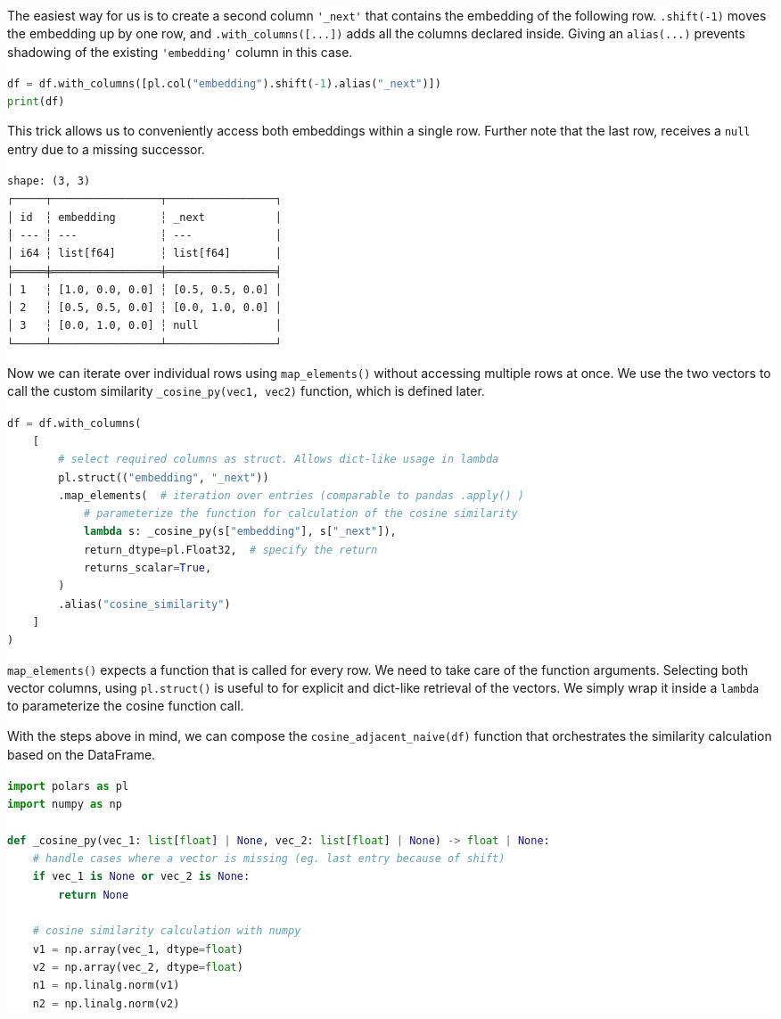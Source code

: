 The easiest way for us is to create a second column `'_next'` that contains the embedding of the following row. `.shift(-1)` moves the embedding up by one row, and `.with_columns([...])` adds all the columns declared inside. Giving an `alias(...)` prevents shadowing of the existing `'embedding'` column in this case.

```python
df = df.with_columns([pl.col("embedding").shift(-1).alias("_next")])
print(df)
```

This trick allows us to conveniently access both embeddings within a single row. Further note that the last row, receives a `null` entry due to a missing successor.

```output
shape: (3, 3)
┌─────┬─────────────────┬─────────────────┐
│ id  ┆ embedding       ┆ _next           │
│ --- ┆ ---             ┆ ---             │
│ i64 ┆ list[f64]       ┆ list[f64]       │
╞═════╪═════════════════╪═════════════════╡
│ 1   ┆ [1.0, 0.0, 0.0] ┆ [0.5, 0.5, 0.0] │
│ 2   ┆ [0.5, 0.5, 0.0] ┆ [0.0, 1.0, 0.0] │
│ 3   ┆ [0.0, 1.0, 0.0] ┆ null            │
└─────┴─────────────────┴─────────────────┘
```

Now we can iterate over individual rows using `map_elements()` without accessing multiple rows at once. We use the two vectors to call the custom similarity `_cosine_py(vec1, vec2)` function, which is defined later.

```python
df = df.with_columns(
    [
        # select required columns as struct. Allows dict-like usage in lambda
        pl.struct(("embedding", "_next"))
        .map_elements(  # iteration over entries (comparable to pandas .apply() )
            # parameterize the function for calculation of the cosine similarity
            lambda s: _cosine_py(s["embedding"], s["_next"]),
            return_dtype=pl.Float32,  # specify the return
            returns_scalar=True,
        )
        .alias("cosine_similarity")
    ]
)
```

`map_elements()` expects a function that is called for every row. We need to take care of the function arguments. Selecting both vector columns, using `pl.struct()` is useful to for explicit and dict-like retrieval of the vectors. We simply wrap it inside a `lambda` to parameterize the cosine function call.

With the steps above in mind, we can compose the `cosine_adjacent_naive(df)` function that orchestrates the similarity calculation based on the DataFrame.

```python
import polars as pl
import numpy as np

def _cosine_py(vec_1: list[float] | None, vec_2: list[float] | None) -> float | None:
    # handle cases where a vector is missing (eg. last entry because of shift)
    if vec_1 is None or vec_2 is None:
        return None

    # cosine similarity calculation with numpy
    v1 = np.array(vec_1, dtype=float)
    v2 = np.array(vec_2, dtype=float)
    n1 = np.linalg.norm(v1)
    n2 = np.linalg.norm(v2)

```